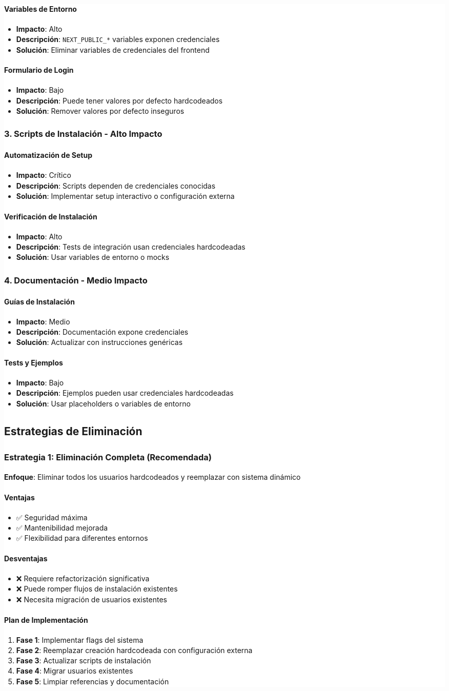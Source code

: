 #### Variables de Entorno
- **Impacto**: Alto
- **Descripción**: `NEXT_PUBLIC_*` variables exponen credenciales
- **Solución**: Eliminar variables de credenciales del frontend

#### Formulario de Login
- **Impacto**: Bajo
- **Descripción**: Puede tener valores por defecto hardcodeados
- **Solución**: Remover valores por defecto inseguros

### 3. Scripts de Instalación - Alto Impacto

#### Automatización de Setup
- **Impacto**: Crítico
- **Descripción**: Scripts dependen de credenciales conocidas
- **Solución**: Implementar setup interactivo o configuración externa

#### Verificación de Instalación
- **Impacto**: Alto
- **Descripción**: Tests de integración usan credenciales hardcodeadas
- **Solución**: Usar variables de entorno o mocks

### 4. Documentación - Medio Impacto

#### Guías de Instalación
- **Impacto**: Medio
- **Descripción**: Documentación expone credenciales
- **Solución**: Actualizar con instrucciones genéricas

#### Tests y Ejemplos
- **Impacto**: Bajo
- **Descripción**: Ejemplos pueden usar credenciales hardcodeadas
- **Solución**: Usar placeholders o variables de entorno

## Estrategias de Eliminación

### Estrategia 1: Eliminación Completa (Recomendada)
**Enfoque**: Eliminar todos los usuarios hardcodeados y reemplazar con sistema dinámico

#### Ventajas
- ✅ Seguridad máxima
- ✅ Mantenibilidad mejorada
- ✅ Flexibilidad para diferentes entornos

#### Desventajas
- ❌ Requiere refactorización significativa
- ❌ Puede romper flujos de instalación existentes
- ❌ Necesita migración de usuarios existentes

#### Plan de Implementación
1. **Fase 1**: Implementar flags del sistema
2. **Fase 2**: Reemplazar creación hardcodeada con configuración externa
3. **Fase 3**: Actualizar scripts de instalación
4. **Fase 4**: Migrar usuarios existentes
5. **Fase 5**: Limpiar referencias y documentación
